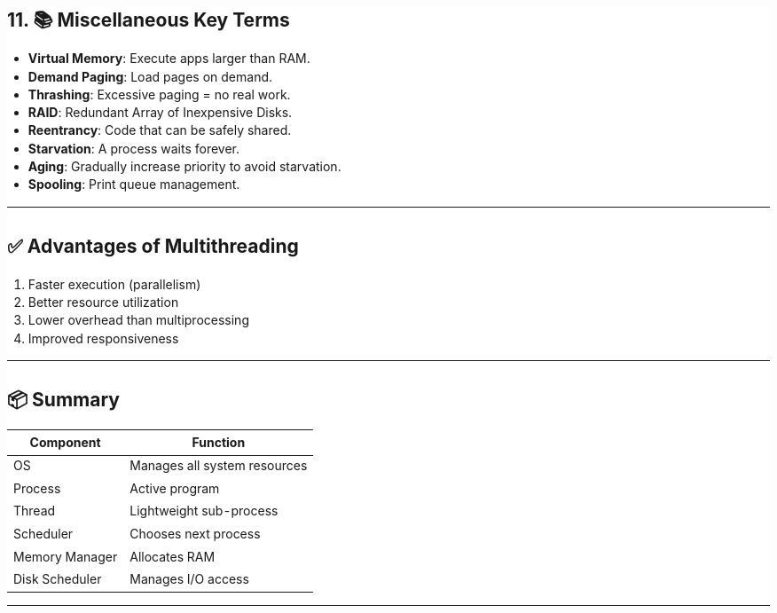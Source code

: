 
## 11. 📚 Miscellaneous Key Terms

* **Virtual Memory**: Execute apps larger than RAM.
* **Demand Paging**: Load pages on demand.
* **Thrashing**: Excessive paging = no real work.
* **RAID**: Redundant Array of Inexpensive Disks.
* **Reentrancy**: Code that can be safely shared.
* **Starvation**: A process waits forever.
* **Aging**: Gradually increase priority to avoid starvation.
* **Spooling**: Print queue management.

---

## ✅ Advantages of Multithreading

1. Faster execution (parallelism)
2. Better resource utilization
3. Lower overhead than multiprocessing
4. Improved responsiveness

---

## 📦 Summary

| Component      | Function                     |
| -------------- | ---------------------------- |
| OS             | Manages all system resources |
| Process        | Active program               |
| Thread         | Lightweight sub-process      |
| Scheduler      | Chooses next process         |
| Memory Manager | Allocates RAM                |
| Disk Scheduler | Manages I/O access           |

---

